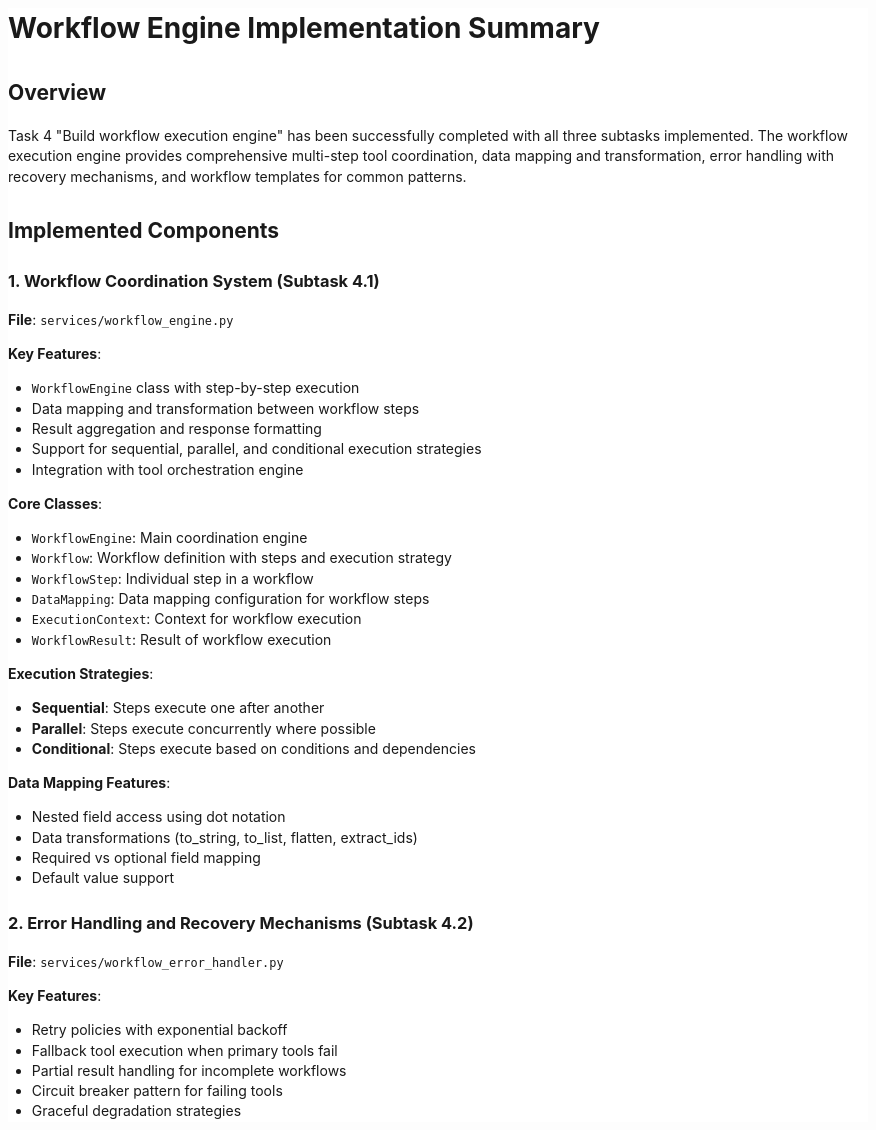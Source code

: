 # Workflow Engine Implementation Summary

## Overview

Task 4 "Build workflow execution engine" has been successfully completed with all three subtasks implemented. The workflow execution engine provides comprehensive multi-step tool coordination, data mapping and transformation, error handling with recovery mechanisms, and workflow templates for common patterns.

## Implemented Components

### 1. Workflow Coordination System (Subtask 4.1)

**File**: `services/workflow_engine.py`

**Key Features**:
- `WorkflowEngine` class with step-by-step execution
- Data mapping and transformation between workflow steps
- Result aggregation and response formatting
- Support for sequential, parallel, and conditional execution strategies
- Integration with tool orchestration engine

**Core Classes**:
- `WorkflowEngine`: Main coordination engine
- `Workflow`: Workflow definition with steps and execution strategy
- `WorkflowStep`: Individual step in a workflow
- `DataMapping`: Data mapping configuration for workflow steps
- `ExecutionContext`: Context for workflow execution
- `WorkflowResult`: Result of workflow execution

**Execution Strategies**:
- **Sequential**: Steps execute one after another
- **Parallel**: Steps execute concurrently where possible
- **Conditional**: Steps execute based on conditions and dependencies

**Data Mapping Features**:
- Nested field access using dot notation
- Data transformations (to_string, to_list, flatten, extract_ids)
- Required vs optional field mapping
- Default value support

### 2. Error Handling and Recovery Mechanisms (Subtask 4.2)

**File**: `services/workflow_error_handler.py`

**Key Features**:
- Retry policies with exponential backoff
- Fallback tool execution when primary tools fail
- Partial result handling for incomplete workflows
- Circuit breaker pattern for failing tools
- Graceful degradation strategies
